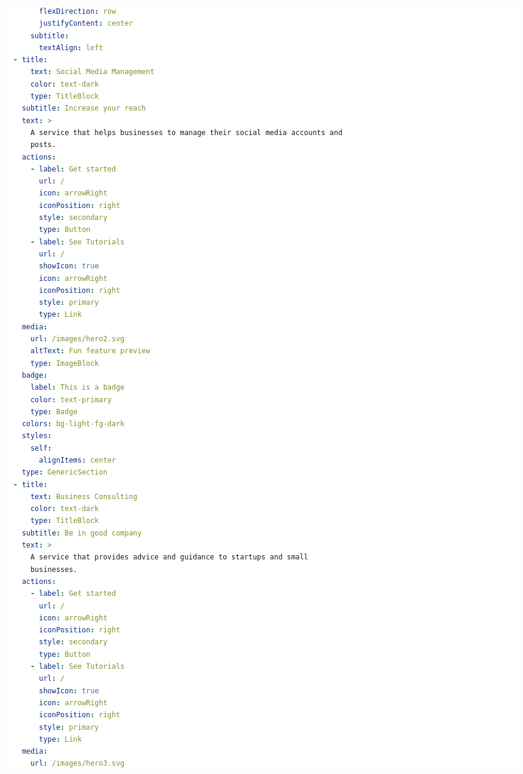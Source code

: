 ```yaml
        flexDirection: row
        justifyContent: center
      subtitle:
        textAlign: left
  - title:
      text: Social Media Management
      color: text-dark
      type: TitleBlock
    subtitle: Increase your reach
    text: >
      A service that helps businesses to manage their social media accounts and
      posts.
    actions:
      - label: Get started
        url: /
        icon: arrowRight
        iconPosition: right
        style: secondary
        type: Button
      - label: See Tutorials
        url: /
        showIcon: true
        icon: arrowRight
        iconPosition: right
        style: primary
        type: Link
    media:
      url: /images/hero2.svg
      altText: Fun feature preview
      type: ImageBlock
    badge:
      label: This is a badge
      color: text-primary
      type: Badge
    colors: bg-light-fg-dark
    styles:
      self:
        alignItems: center
    type: GenericSection
  - title:
      text: Business Consulting
      color: text-dark
      type: TitleBlock
    subtitle: Be in good company
    text: >
      A service that provides advice and guidance to startups and small
      businesses.
    actions:
      - label: Get started
        url: /
        icon: arrowRight
        iconPosition: right
        style: secondary
        type: Button
      - label: See Tutorials
        url: /
        showIcon: true
        icon: arrowRight
        iconPosition: right
        style: primary
        type: Link
    media:
      url: /images/hero3.svg
```